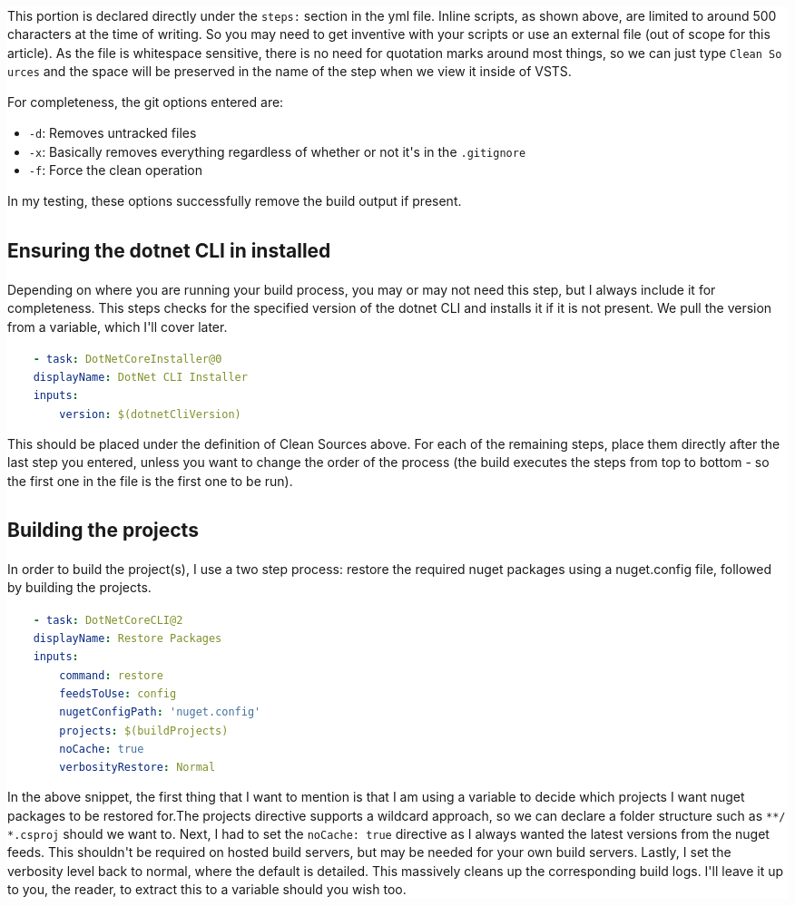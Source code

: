 This portion is declared directly under the `steps:` section in the yml file. Inline scripts, as shown above, are limited to around 500 characters at the time of writing. So you may need to get inventive with your scripts or use an external file (out of scope for this article). As the file is whitespace sensitive, there is no need for quotation marks around most things, so we can just type `Clean Sources` and the space will be preserved in the name of the step when we view it inside of VSTS.

For completeness, the git options entered are:

- `-d`: Removes untracked files
- `-x`: Basically removes everything regardless of whether or not it's in the `.gitignore`
- `-f`: Force the clean operation

In my testing, these options successfully remove the build output if present.

## Ensuring the dotnet CLI in installed

Depending on where you are running your build process, you may or may not need this step, but I always include it for completeness. This steps checks for the specified version of the dotnet CLI and installs it if it is not present. We pull the version from a variable, which I'll cover later.

```yml
    - task: DotNetCoreInstaller@0
    displayName: DotNet CLI Installer
    inputs:
        version: $(dotnetCliVersion)
```

This should be placed under the definition of Clean Sources above. For each of the remaining steps, place them directly after the last step you entered, unless you want to change the order of the process (the build executes the steps from top to bottom - so the first one in the file is the first one to be run).

## Building the projects

In order to build the project(s), I use a two step process: restore the required nuget packages using a nuget.config file, followed by building the projects.

```yml
    - task: DotNetCoreCLI@2
    displayName: Restore Packages
    inputs:
        command: restore
        feedsToUse: config
        nugetConfigPath: 'nuget.config'
        projects: $(buildProjects)
        noCache: true
        verbosityRestore: Normal
```

In the above snippet, the first thing that I want to mention is that I am using a variable to decide which projects I want nuget packages to be restored for.The projects directive supports a wildcard approach, so we can declare a folder structure such as `**/*.csproj` should we want to. Next, I had to set the `noCache: true` directive as I always wanted the latest versions from the nuget feeds. This shouldn't be required on hosted build servers, but may be needed for your own build servers. Lastly, I set the verbosity level back to normal, where the default is detailed. This massively cleans up the corresponding build logs. I'll leave it up to you, the reader, to extract this to a variable should you wish too.
